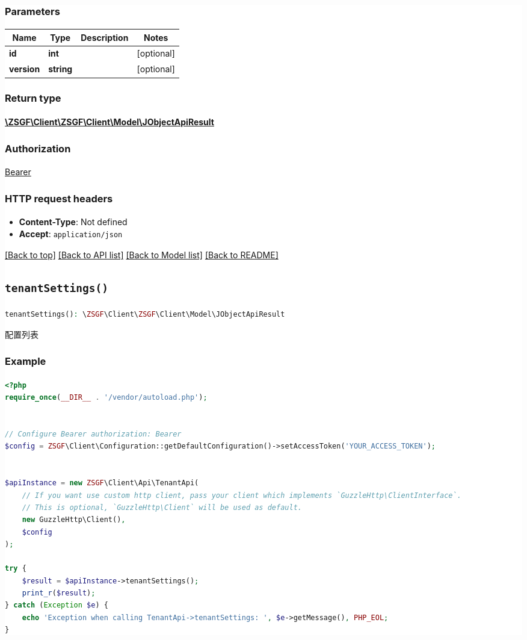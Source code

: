 ### Parameters

| Name | Type | Description  | Notes |
| ------------- | ------------- | ------------- | ------------- |
| **id** | **int**|  | [optional] |
| **version** | **string**|  | [optional] |

### Return type

[**\ZSGF\Client\ZSGF\Client\Model\JObjectApiResult**](../Model/JObjectApiResult.md)

### Authorization

[Bearer](../../README.md#Bearer)

### HTTP request headers

- **Content-Type**: Not defined
- **Accept**: `application/json`

[[Back to top]](#) [[Back to API list]](../../README.md#endpoints)
[[Back to Model list]](../../README.md#models)
[[Back to README]](../../README.md)

## `tenantSettings()`

```php
tenantSettings(): \ZSGF\Client\ZSGF\Client\Model\JObjectApiResult
```

配置列表

### Example

```php
<?php
require_once(__DIR__ . '/vendor/autoload.php');


// Configure Bearer authorization: Bearer
$config = ZSGF\Client\Configuration::getDefaultConfiguration()->setAccessToken('YOUR_ACCESS_TOKEN');


$apiInstance = new ZSGF\Client\Api\TenantApi(
    // If you want use custom http client, pass your client which implements `GuzzleHttp\ClientInterface`.
    // This is optional, `GuzzleHttp\Client` will be used as default.
    new GuzzleHttp\Client(),
    $config
);

try {
    $result = $apiInstance->tenantSettings();
    print_r($result);
} catch (Exception $e) {
    echo 'Exception when calling TenantApi->tenantSettings: ', $e->getMessage(), PHP_EOL;
}
```
